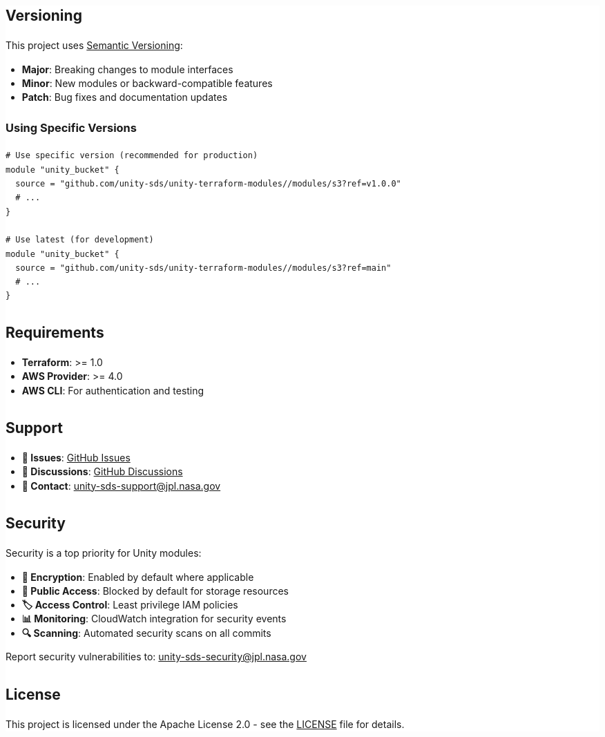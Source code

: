 ## Versioning

This project uses [Semantic Versioning](https://semver.org/):

- **Major**: Breaking changes to module interfaces
- **Minor**: New modules or backward-compatible features  
- **Patch**: Bug fixes and documentation updates

### Using Specific Versions

```hcl
# Use specific version (recommended for production)
module "unity_bucket" {
  source = "github.com/unity-sds/unity-terraform-modules//modules/s3?ref=v1.0.0"
  # ...
}

# Use latest (for development)
module "unity_bucket" {
  source = "github.com/unity-sds/unity-terraform-modules//modules/s3?ref=main"
  # ...
}
```

## Requirements

- **Terraform**: >= 1.0
- **AWS Provider**: >= 4.0
- **AWS CLI**: For authentication and testing

## Support

- **🐛 Issues**: [GitHub Issues](https://github.com/unity-sds/unity-terraform-modules/issues)
- **💬 Discussions**: [GitHub Discussions](https://github.com/unity-sds/unity-terraform-modules/discussions)
- **📧 Contact**: unity-sds-support@jpl.nasa.gov

## Security

Security is a top priority for Unity modules:

- **🔐 Encryption**: Enabled by default where applicable
- **🚫 Public Access**: Blocked by default for storage resources
- **🏷️ Access Control**: Least privilege IAM policies
- **📊 Monitoring**: CloudWatch integration for security events
- **🔍 Scanning**: Automated security scans on all commits

Report security vulnerabilities to: unity-sds-security@jpl.nasa.gov

## License

This project is licensed under the Apache License 2.0 - see the [LICENSE](LICENSE) file for details.
